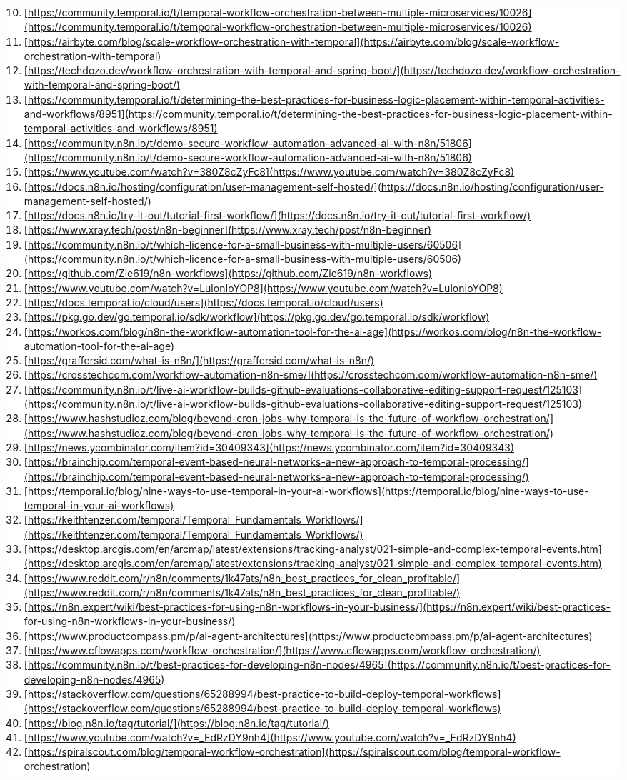 10. [https://community.temporal.io/t/temporal-workflow-orchestration-between-multiple-microservices/10026](https://community.temporal.io/t/temporal-workflow-orchestration-between-multiple-microservices/10026)
11. [https://airbyte.com/blog/scale-workflow-orchestration-with-temporal](https://airbyte.com/blog/scale-workflow-orchestration-with-temporal)
12. [https://techdozo.dev/workflow-orchestration-with-temporal-and-spring-boot/](https://techdozo.dev/workflow-orchestration-with-temporal-and-spring-boot/)
13. [https://community.temporal.io/t/determining-the-best-practices-for-business-logic-placement-within-temporal-activities-and-workflows/8951](https://community.temporal.io/t/determining-the-best-practices-for-business-logic-placement-within-temporal-activities-and-workflows/8951)
14. [https://community.n8n.io/t/demo-secure-workflow-automation-advanced-ai-with-n8n/51806](https://community.n8n.io/t/demo-secure-workflow-automation-advanced-ai-with-n8n/51806)
15. [https://www.youtube.com/watch?v=380Z8cZyFc8](https://www.youtube.com/watch?v=380Z8cZyFc8)
16. [https://docs.n8n.io/hosting/configuration/user-management-self-hosted/](https://docs.n8n.io/hosting/configuration/user-management-self-hosted/)
17. [https://docs.n8n.io/try-it-out/tutorial-first-workflow/](https://docs.n8n.io/try-it-out/tutorial-first-workflow/)
18. [https://www.xray.tech/post/n8n-beginner](https://www.xray.tech/post/n8n-beginner)
19. [https://community.n8n.io/t/which-licence-for-a-small-business-with-multiple-users/60506](https://community.n8n.io/t/which-licence-for-a-small-business-with-multiple-users/60506)
20. [https://github.com/Zie619/n8n-workflows](https://github.com/Zie619/n8n-workflows)
21. [https://www.youtube.com/watch?v=LulonIoYOP8](https://www.youtube.com/watch?v=LulonIoYOP8)
22. [https://docs.temporal.io/cloud/users](https://docs.temporal.io/cloud/users)
23. [https://pkg.go.dev/go.temporal.io/sdk/workflow](https://pkg.go.dev/go.temporal.io/sdk/workflow)
24. [https://workos.com/blog/n8n-the-workflow-automation-tool-for-the-ai-age](https://workos.com/blog/n8n-the-workflow-automation-tool-for-the-ai-age)
25. [https://graffersid.com/what-is-n8n/](https://graffersid.com/what-is-n8n/)
26. [https://crosstechcom.com/workflow-automation-n8n-sme/](https://crosstechcom.com/workflow-automation-n8n-sme/)
27. [https://community.n8n.io/t/live-ai-workflow-builds-github-evaluations-collaborative-editing-support-request/125103](https://community.n8n.io/t/live-ai-workflow-builds-github-evaluations-collaborative-editing-support-request/125103)
28. [https://www.hashstudioz.com/blog/beyond-cron-jobs-why-temporal-is-the-future-of-workflow-orchestration/](https://www.hashstudioz.com/blog/beyond-cron-jobs-why-temporal-is-the-future-of-workflow-orchestration/)
29. [https://news.ycombinator.com/item?id=30409343](https://news.ycombinator.com/item?id=30409343)
30. [https://brainchip.com/temporal-event-based-neural-networks-a-new-approach-to-temporal-processing/](https://brainchip.com/temporal-event-based-neural-networks-a-new-approach-to-temporal-processing/)
31. [https://temporal.io/blog/nine-ways-to-use-temporal-in-your-ai-workflows](https://temporal.io/blog/nine-ways-to-use-temporal-in-your-ai-workflows)
32. [https://keithtenzer.com/temporal/Temporal_Fundamentals_Workflows/](https://keithtenzer.com/temporal/Temporal_Fundamentals_Workflows/)
33. [https://desktop.arcgis.com/en/arcmap/latest/extensions/tracking-analyst/021-simple-and-complex-temporal-events.htm](https://desktop.arcgis.com/en/arcmap/latest/extensions/tracking-analyst/021-simple-and-complex-temporal-events.htm)
34. [https://www.reddit.com/r/n8n/comments/1k47ats/n8n_best_practices_for_clean_profitable/](https://www.reddit.com/r/n8n/comments/1k47ats/n8n_best_practices_for_clean_profitable/)
35. [https://n8n.expert/wiki/best-practices-for-using-n8n-workflows-in-your-business/](https://n8n.expert/wiki/best-practices-for-using-n8n-workflows-in-your-business/)
36. [https://www.productcompass.pm/p/ai-agent-architectures](https://www.productcompass.pm/p/ai-agent-architectures)
37. [https://www.cflowapps.com/workflow-orchestration/](https://www.cflowapps.com/workflow-orchestration/)
38. [https://community.n8n.io/t/best-practices-for-developing-n8n-nodes/4965](https://community.n8n.io/t/best-practices-for-developing-n8n-nodes/4965)
39. [https://stackoverflow.com/questions/65288994/best-practice-to-build-deploy-temporal-workflows](https://stackoverflow.com/questions/65288994/best-practice-to-build-deploy-temporal-workflows)
40. [https://blog.n8n.io/tag/tutorial/](https://blog.n8n.io/tag/tutorial/)
41. [https://www.youtube.com/watch?v=_EdRzDY9nh4](https://www.youtube.com/watch?v=_EdRzDY9nh4)
42. [https://spiralscout.com/blog/temporal-workflow-orchestration](https://spiralscout.com/blog/temporal-workflow-orchestration)